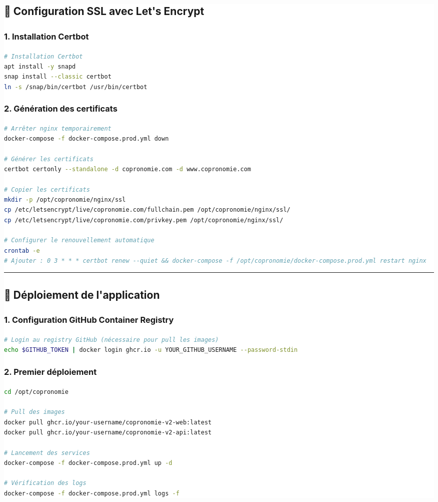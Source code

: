 
## 🔐 Configuration SSL avec Let's Encrypt

### 1. Installation Certbot
```bash
# Installation Certbot
apt install -y snapd
snap install --classic certbot
ln -s /snap/bin/certbot /usr/bin/certbot
```

### 2. Génération des certificats
```bash
# Arrêter nginx temporairement
docker-compose -f docker-compose.prod.yml down

# Générer les certificats
certbot certonly --standalone -d copronomie.com -d www.copronomie.com

# Copier les certificats
mkdir -p /opt/copronomie/nginx/ssl
cp /etc/letsencrypt/live/copronomie.com/fullchain.pem /opt/copronomie/nginx/ssl/
cp /etc/letsencrypt/live/copronomie.com/privkey.pem /opt/copronomie/nginx/ssl/

# Configurer le renouvellement automatique
crontab -e
# Ajouter : 0 3 * * * certbot renew --quiet && docker-compose -f /opt/copronomie/docker-compose.prod.yml restart nginx
```

---

## 🚀 Déploiement de l'application

### 1. Configuration GitHub Container Registry
```bash
# Login au registry GitHub (nécessaire pour pull les images)
echo $GITHUB_TOKEN | docker login ghcr.io -u YOUR_GITHUB_USERNAME --password-stdin
```

### 2. Premier déploiement
```bash
cd /opt/copronomie

# Pull des images
docker pull ghcr.io/your-username/copronomie-v2-web:latest
docker pull ghcr.io/your-username/copronomie-v2-api:latest

# Lancement des services
docker-compose -f docker-compose.prod.yml up -d

# Vérification des logs
docker-compose -f docker-compose.prod.yml logs -f
```
